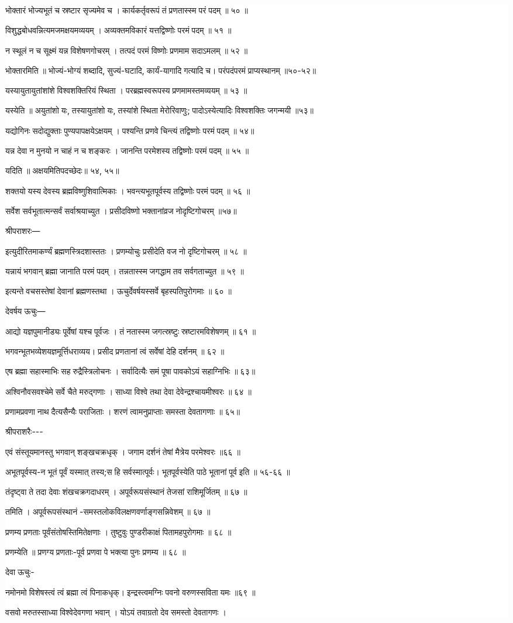 भोक्तारं भोज्यभूतं च स्रष्टार सृज्यमेव च । कार्यकर्तृवरूपं तं प्रणतास्स्म परं पदम् ॥ ५० ॥

विशुद्धबोधवन्नित्यमजमक्षयमव्ययम् । अव्यक्तमविकारं यत्तद्विष्णोः परमं पदम् ॥ ५१ ॥

न स्थूलं न च सूक्ष्मं यन्न विशेषणगोचरम् । तत्पदं परमं विष्णोः प्रणमाम सदाऽमलम् ॥ ५२ ॥

भोक्तारमिति ॥ भोज्यं-भोग्यं शब्दादि, सुज्यं-घटादि, कार्यं-यागादि गत्यादि च। परंपदंपरमं प्राप्यस्थानम् ॥५०-५२॥

यस्यायुतायुतांशांशे विश्वशक्तिरियं स्थिता । परब्रह्मस्वरूपस्य प्रणमामस्तमव्ययम् ॥ ५३ ॥

यस्येति ॥ अयुतांशो यः, तस्यायुतांशो यः, तस्यांशे स्थिता मेरोरिवाणुः; पादोऽस्येत्यादिः विश्वशक्तिः जगन्मयी ॥५३॥

यद्योगिनः सदोद्युक्ताः पुण्यपापक्षयेऽक्षयम् । पश्यन्ति प्रणवे चिन्त्यं तद्विष्णोः परमं पदम् ॥ ५४॥

यन्न देवा न मुनयो न चाहं न च शङ्करः । जानन्ति परमेशस्य तद्विष्णोः परमं पदम् ॥ ५५ ॥

यदिति ॥ अक्षयमितिपदच्छेदः॥ ५४, ५५॥

शक्तयो यस्य देवस्य ब्रह्मविष्णुशिवात्मिकाः । भवन्त्यभूतपूर्वस्य तद्विष्णोः परमं पदम् ॥ ५६ ॥

सर्वेश सर्वभूतात्मन्सर्वं सर्वाश्रयाच्युत । प्रसीदविष्णो भक्तानांव्रज नोदृष्टिगोचरम् ॥५७॥

श्रीपराशरः—

इत्युदीरितमाकर्ण्यं ब्रह्मणस्त्रिदशास्ततः । प्रणम्योचुः प्रसीदेति वज नो दृष्टिगोचरम् ॥ ५८ ॥

यन्नायं भगवान् ब्रह्मा जानाति परमं पदम् । तन्नतास्स्म जगद्धाम तव सर्वगताच्युत ॥ ५९ ॥

इत्यन्ते वचसस्तेषां देवानां ब्रह्मणस्तथा । ऊचुर्देवर्षयस्सर्वे बृहस्पतिपुरोगमाः ॥ ६० ॥

देवर्षय ऊचुः—

आद्यो यज्ञपुमानीड्यः पूर्वेषां यश्च पूर्वजः । तं नतास्स्म जगत्स्रष्टुः स्रष्टारमविशेषणम् ॥ ६१ ॥

भगवन्भूतभव्येशयज्ञमूर्त्तिधराव्यय। प्रसीद प्रणतानां त्वं सर्वेषां देहि दर्शनम् ॥ ६२ ॥

एष ब्रह्मा सहास्माभिः सह रुद्रैस्त्रिलोचनः । सर्वादित्यैः समं पूषा पावकोऽयं सहाग्निभिः ॥ ६३॥

अश्विनौवसवश्चेमे सर्वे चैते मरुद्गणाः । साध्या विश्वे तथा देवा देवेन्द्रश्चायमीश्वरः ॥ ६४ ॥

प्रणामप्रवणा नाथ दैत्यसैन्यैः पराजिताः । शरणं त्वामनुप्राप्ताः समस्ता देवतागणाः ॥ ६५॥

श्रीपराशरैः---

एवं संस्तूयमानस्तु भगवान् शङ्खचक्रधृक् । जगाम दर्शनं तेषां मैत्रेय परमेश्वरः ॥६६ ॥

अभूतपूर्वस्य-न भूतं पूर्वं यस्मात् तस्य;स हि सर्वस्मात्पूर्वः। भूतपूर्वस्येति पाठे भूतानां पूर्व इति ॥ ५६-६६ ॥

तंदृष्ट्वा ते तदा देवाः शंखचक्रगदाधरम् । अपूर्वरूयसंस्थानं तेजसां राशिमूर्जितम् ॥ ६७ ॥

तमिति । अपूर्वरूपसंस्थानं -समस्तलोकविलक्षणवर्णाङ्गसन्निवेशम् ॥ ६७ ॥

प्रणम्य प्रणताः पूर्वंसंतोषस्तिमितेक्षणाः । तुष्टुवुः पुण्डरीकाक्षं पितामहपुरोगमाः ॥ ६८ ॥

प्रणम्येति ॥ प्रणग्य प्रणताः-पूर्व प्रणवा पे भक्त्या पुनः प्रणम्य ॥ ६८ ॥

देवा ऊचुः-

नमोनमो विशेषस्त्वं त्वं ब्रह्मा त्वं पिनाकधृक्। इन्द्रस्त्वमग्निः पवनो वरुणस्सविता यमः ॥६९ ॥

वसवो मरुतस्साध्या विश्वेदेवगणा भवान् । योऽयं तवाग्रतो देव समस्तो देवतागणः ।
